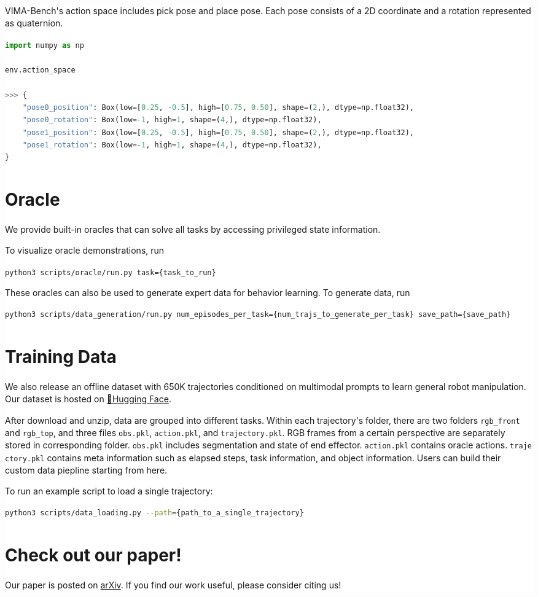 VIMA-Bench's action space includes pick pose and place pose. Each pose consists of a 2D coordinate and a rotation represented as quaternion.

```python
import numpy as np

env.action_space

>>> {
    "pose0_position": Box(low=[0.25, -0.5], high=[0.75, 0.50], shape=(2,), dtype=np.float32),
    "pose0_rotation": Box(low=-1, high=1, shape=(4,), dtype=np.float32),
    "pose1_position": Box(low=[0.25, -0.5], high=[0.75, 0.50], shape=(2,), dtype=np.float32),
    "pose1_rotation": Box(low=-1, high=1, shape=(4,), dtype=np.float32),
}
```

# Oracle
We provide built-in oracles that can solve all tasks by accessing privileged state information.

To visualize oracle demonstrations, run

```bash
python3 scripts/oracle/run.py task={task_to_run}
```

These oracles can also be used to generate expert data for behavior learning. To generate data, run

```bash
python3 scripts/data_generation/run.py num_episodes_per_task={num_trajs_to_generate_per_task} save_path={save_path}
```

# Training Data
We also release an offline dataset with 650K trajectories conditioned on multimodal prompts to learn general robot manipulation. Our dataset is hosted on [🤗Hugging Face](https://huggingface.co/datasets/VIMA/VIMA-Data).

After download and unzip, data are grouped into different tasks. Within each trajectory's folder, there are two folders `rgb_front` and `rgb_top`, and three files `obs.pkl`, `action.pkl`, and `trajectory.pkl`. RGB frames from a certain perspective are separately stored in corresponding folder. `obs.pkl` includes segmentation and state of end effector. `action.pkl` contains oracle actions. `trajectory.pkl` contains meta information such as elapsed steps, task information, and object information. Users can build their custom data piepline starting from here.

To run an example script to load a single trajectory:

```bash
python3 scripts/data_loading.py --path={path_to_a_single_trajectory}
```

# Check out our paper! 

Our paper is posted on [arXiv](https://arxiv.org/abs/2210.03094). If you find our work useful, please consider citing us! 
